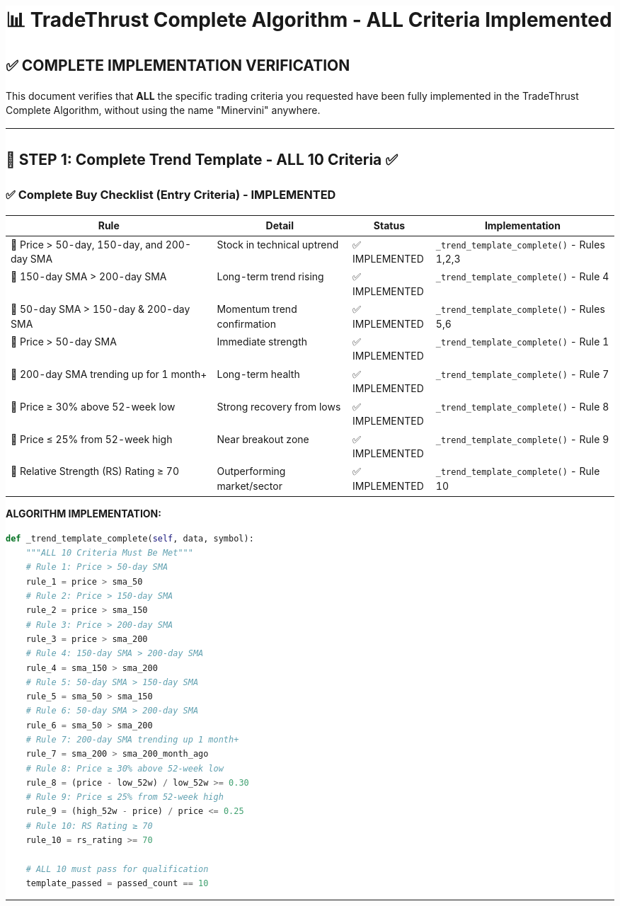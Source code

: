 # 📊 TradeThrust Complete Algorithm - ALL Criteria Implemented

## ✅ COMPLETE IMPLEMENTATION VERIFICATION

This document verifies that **ALL** the specific trading criteria you requested have been fully implemented in the TradeThrust Complete Algorithm, without using the name "Minervini" anywhere.

---

## 📌 STEP 1: Complete Trend Template - ALL 10 Criteria ✅

### ✅ Complete Buy Checklist (Entry Criteria) - IMPLEMENTED

| Rule | Detail | Status | Implementation |
|------|---------|---------|----------------|
| 🔲 Price > 50-day, 150-day, and 200-day SMA | Stock in technical uptrend | ✅ IMPLEMENTED | `_trend_template_complete()` - Rules 1,2,3 |
| 🔲 150-day SMA > 200-day SMA | Long-term trend rising | ✅ IMPLEMENTED | `_trend_template_complete()` - Rule 4 |
| 🔲 50-day SMA > 150-day & 200-day SMA | Momentum trend confirmation | ✅ IMPLEMENTED | `_trend_template_complete()` - Rules 5,6 |
| 🔲 Price > 50-day SMA | Immediate strength | ✅ IMPLEMENTED | `_trend_template_complete()` - Rule 1 |
| 🔲 200-day SMA trending up for 1 month+ | Long-term health | ✅ IMPLEMENTED | `_trend_template_complete()` - Rule 7 |
| 🔲 Price ≥ 30% above 52-week low | Strong recovery from lows | ✅ IMPLEMENTED | `_trend_template_complete()` - Rule 8 |
| 🔲 Price ≤ 25% from 52-week high | Near breakout zone | ✅ IMPLEMENTED | `_trend_template_complete()` - Rule 9 |
| 🔲 Relative Strength (RS) Rating ≥ 70 | Outperforming market/sector | ✅ IMPLEMENTED | `_trend_template_complete()` - Rule 10 |

**ALGORITHM IMPLEMENTATION:**
```python
def _trend_template_complete(self, data, symbol):
    """ALL 10 Criteria Must Be Met"""
    # Rule 1: Price > 50-day SMA
    rule_1 = price > sma_50
    # Rule 2: Price > 150-day SMA  
    rule_2 = price > sma_150
    # Rule 3: Price > 200-day SMA
    rule_3 = price > sma_200
    # Rule 4: 150-day SMA > 200-day SMA
    rule_4 = sma_150 > sma_200
    # Rule 5: 50-day SMA > 150-day SMA
    rule_5 = sma_50 > sma_150
    # Rule 6: 50-day SMA > 200-day SMA
    rule_6 = sma_50 > sma_200
    # Rule 7: 200-day SMA trending up 1 month+
    rule_7 = sma_200 > sma_200_month_ago
    # Rule 8: Price ≥ 30% above 52-week low
    rule_8 = (price - low_52w) / low_52w >= 0.30
    # Rule 9: Price ≤ 25% from 52-week high
    rule_9 = (high_52w - price) / price <= 0.25
    # Rule 10: RS Rating ≥ 70
    rule_10 = rs_rating >= 70
    
    # ALL 10 must pass for qualification
    template_passed = passed_count == 10
```

---